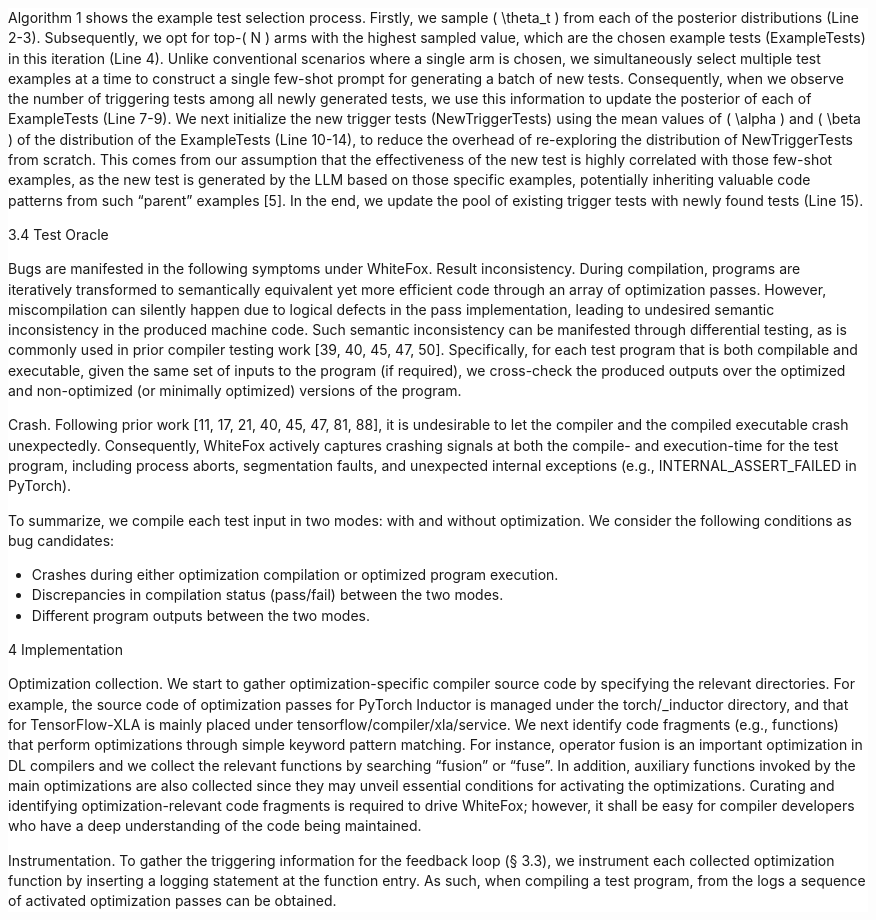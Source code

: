 Algorithm 1 shows the example test selection process. Firstly, we sample \( \theta_t \) from each of the posterior distributions (Line 2-3). Subsequently, we opt for top-\( N \) arms with the highest sampled value, which are the chosen example tests (ExampleTests) in this iteration (Line 4). Unlike conventional scenarios where a single arm is chosen, we simultaneously select multiple test examples at a time to construct a single few-shot prompt for generating a batch of new tests. Consequently, when we observe the number of triggering tests among all newly generated tests, we use this information to update the posterior of each of ExampleTests (Line 7-9). We next initialize the new trigger tests (NewTriggerTests) using the mean values of \( \alpha \) and \( \beta \) of the distribution of the ExampleTests (Line 10-14), to reduce the overhead of re-exploring the distribution of NewTriggerTests from scratch. This comes from our assumption that the effectiveness of the new test is highly correlated with those few-shot examples, as the new test is generated by the LLM based on those specific examples, potentially inheriting valuable code patterns from such “parent” examples [5]. In the end, we update the pool of existing trigger tests with newly found tests (Line 15).

3.4 Test Oracle

Bugs are manifested in the following symptoms under WhiteFox.
Result inconsistency. During compilation, programs are iteratively transformed to semantically equivalent yet more efficient code through an array of optimization passes. However, miscompilation can silently happen due to logical defects in the pass implementation, leading to undesired semantic inconsistency in the produced machine code. Such semantic inconsistency can be manifested through differential testing, as is commonly used in prior compiler testing work [39, 40, 45, 47, 50]. Specifically, for each test program that is both compilable and executable, given the same set of inputs to the program (if required), we cross-check the produced outputs over the optimized and non-optimized (or minimally optimized) versions of the program.

Crash. Following prior work [11, 17, 21, 40, 45, 47, 81, 88], it is undesirable to let the compiler and the compiled executable crash unexpectedly. Consequently, WhiteFox actively captures crashing signals at both the compile- and execution-time for the test program, including process aborts, segmentation faults, and unexpected internal exceptions (e.g., INTERNAL_ASSERT_FAILED in PyTorch).

To summarize, we compile each test input in two modes: with and without optimization. We consider the following conditions as bug candidates:

- Crashes during either optimization compilation or optimized program execution.
- Discrepancies in compilation status (pass/fail) between the two modes.
- Different program outputs between the two modes.

4 Implementation

Optimization collection. We start to gather optimization-specific compiler source code by specifying the relevant directories. For example, the source code of optimization passes for PyTorch Inductor is managed under the torch/_inductor directory, and that for TensorFlow-XLA is mainly placed under tensorflow/compiler/xla/service. We next identify code fragments (e.g., functions) that perform optimizations through simple keyword pattern matching. For instance, operator fusion is an important optimization in DL compilers and we collect the relevant functions by searching “fusion” or “fuse”. In addition, auxiliary functions invoked by the main optimizations are also collected since they may unveil essential conditions for activating the optimizations. Curating and identifying optimization-relevant code fragments is required to drive WhiteFox; however, it shall be easy for compiler developers who have a deep understanding of the code being maintained.

Instrumentation. To gather the triggering information for the feedback loop (§ 3.3), we instrument each collected optimization function by inserting a logging statement at the function entry. As such, when compiling a test program, from the logs a sequence of activated optimization passes can be obtained.
